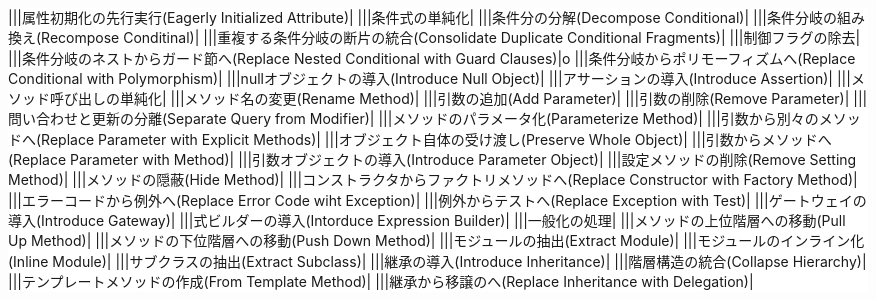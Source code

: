 |||属性初期化の先行実行(Eagerly Initialized Attribute)|
|||条件式の単純化|
|||条件分の分解(Decompose Conditional)|
|||条件分岐の組み換え(Recompose Conditinal)|
|||重複する条件分岐の断片の統合(Consolidate Duplicate Conditional Fragments)|
|||制御フラグの除去|
|||条件分岐のネストからガード節へ(Replace Nested Conditional with Guard Clauses)|o
|||条件分岐からポリモーフィズムへ(Replace Conditional with Polymorphism)|
|||nullオブジェクトの導入(Introduce Null Object)|
|||アサーションの導入(Introduce Assertion)|
|||メソッド呼び出しの単純化|
|||メソッド名の変更(Rename Method)|
|||引数の追加(Add Parameter)|
|||引数の削除(Remove Parameter)|
|||問い合わせと更新の分離(Separate Query from Modifier)|
|||メソッドのパラメータ化(Parameterize Method)|
|||引数から別々のメソッドへ(Replace Parameter with Explicit Methods)|
|||オブジェクト自体の受け渡し(Preserve Whole Object)|
|||引数からメソッドへ(Replace Parameter with Method)|
|||引数オブジェクトの導入(Introduce Parameter Object)|
|||設定メソッドの削除(Remove Setting Method)|
|||メソッドの隠蔽(Hide Method)|
|||コンストラクタからファクトリメソッドへ(Replace Constructor with Factory Method)|
|||エラーコードから例外へ(Replace Error Code wiht Exception)|
|||例外からテストへ(Replace Exception with Test)|
|||ゲートウェイの導入(Introduce Gateway)|
|||式ビルダーの導入(Intorduce Expression Builder)|
|||一般化の処理|
|||メソッドの上位階層への移動(Pull Up Method)|
|||メソッドの下位階層への移動(Push Down Method)|
|||モジュールの抽出(Extract Module)|
|||モジュールのインライン化(Inline Module)|
|||サブクラスの抽出(Extract Subclass)|
|||継承の導入(Introduce Inheritance)|
|||階層構造の統合(Collapse Hierarchy)|
|||テンプレートメソッドの作成(From Template Method)|
|||継承から移譲のへ(Replace Inheritance with Delegation)|